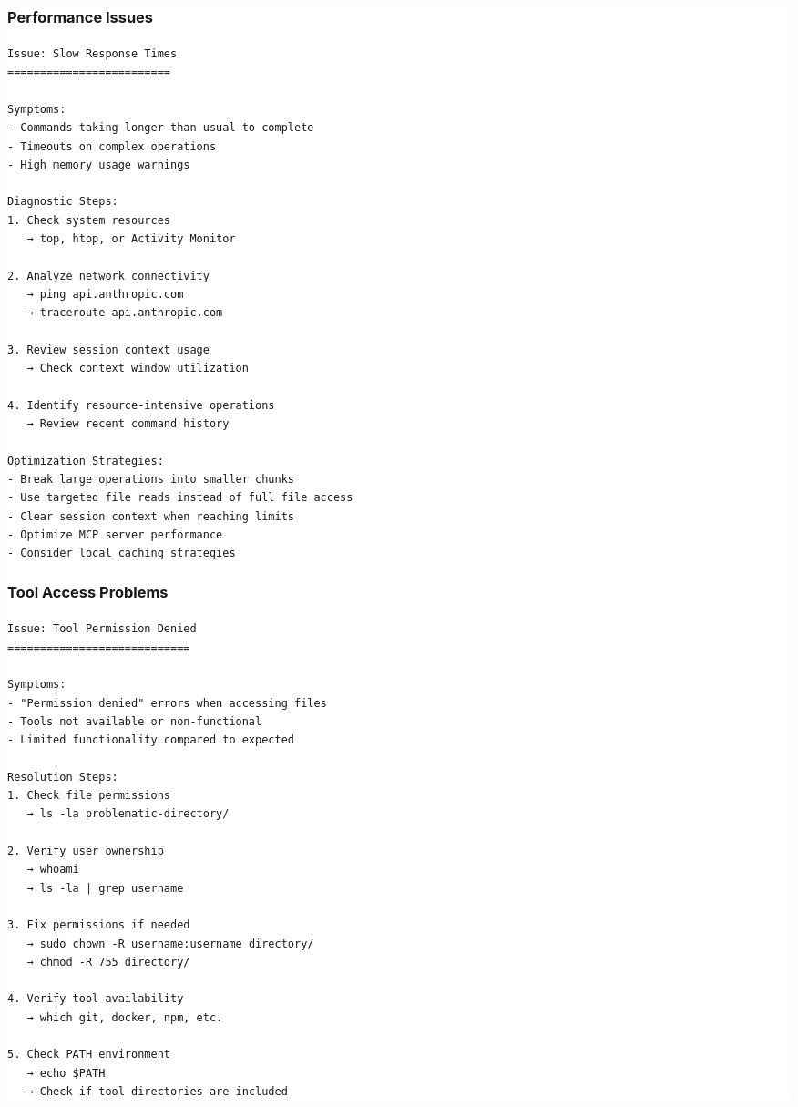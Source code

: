 ### Performance Issues

```
Issue: Slow Response Times
=========================

Symptoms:
- Commands taking longer than usual to complete
- Timeouts on complex operations
- High memory usage warnings

Diagnostic Steps:
1. Check system resources
   → top, htop, or Activity Monitor
   
2. Analyze network connectivity
   → ping api.anthropic.com
   → traceroute api.anthropic.com
   
3. Review session context usage
   → Check context window utilization
   
4. Identify resource-intensive operations
   → Review recent command history

Optimization Strategies:
- Break large operations into smaller chunks
- Use targeted file reads instead of full file access
- Clear session context when reaching limits
- Optimize MCP server performance
- Consider local caching strategies
```

### Tool Access Problems

```
Issue: Tool Permission Denied
============================

Symptoms:
- "Permission denied" errors when accessing files
- Tools not available or non-functional
- Limited functionality compared to expected

Resolution Steps:
1. Check file permissions
   → ls -la problematic-directory/
   
2. Verify user ownership
   → whoami
   → ls -la | grep username
   
3. Fix permissions if needed
   → sudo chown -R username:username directory/
   → chmod -R 755 directory/
   
4. Verify tool availability
   → which git, docker, npm, etc.
   
5. Check PATH environment
   → echo $PATH
   → Check if tool directories are included
```
